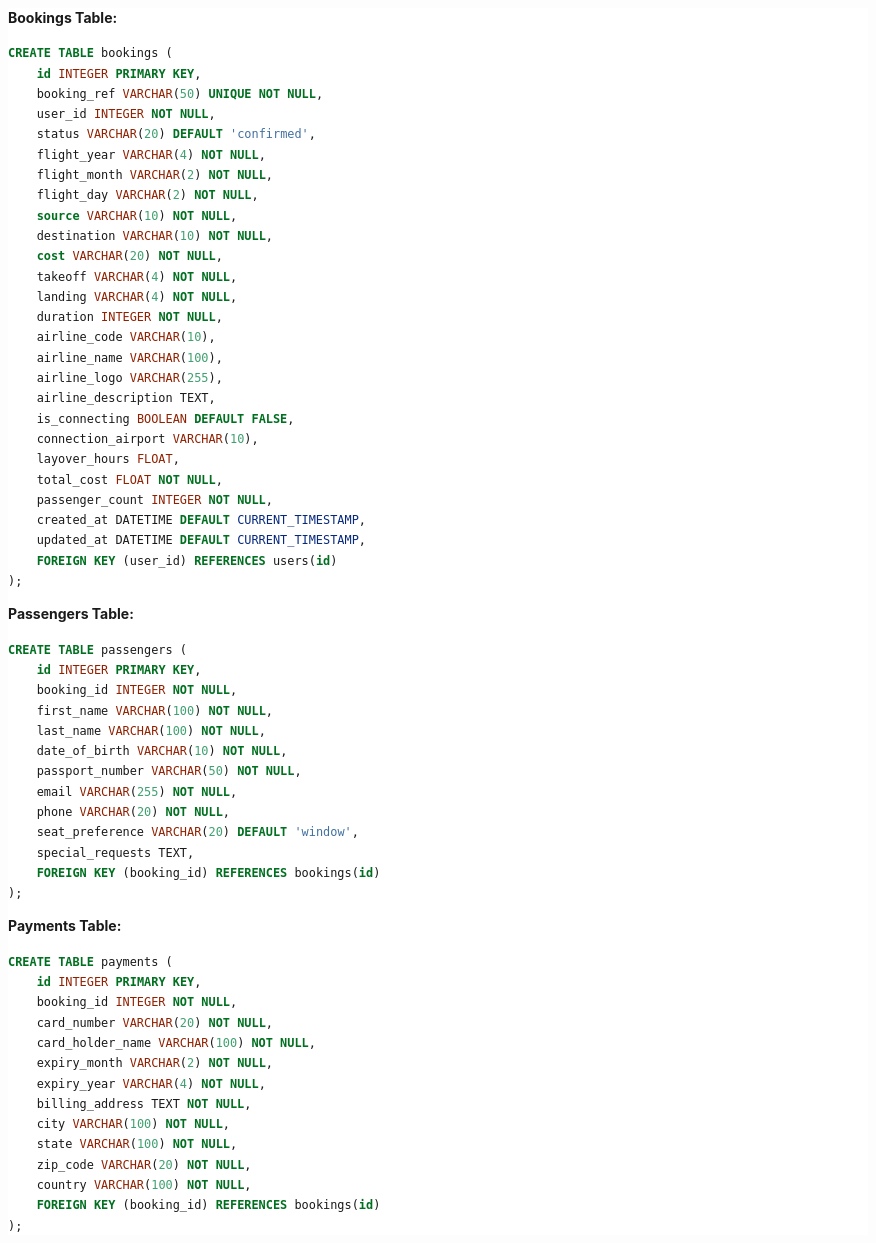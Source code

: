 **Bookings Table:**
```sql
CREATE TABLE bookings (
    id INTEGER PRIMARY KEY,
    booking_ref VARCHAR(50) UNIQUE NOT NULL,
    user_id INTEGER NOT NULL,
    status VARCHAR(20) DEFAULT 'confirmed',
    flight_year VARCHAR(4) NOT NULL,
    flight_month VARCHAR(2) NOT NULL,
    flight_day VARCHAR(2) NOT NULL,
    source VARCHAR(10) NOT NULL,
    destination VARCHAR(10) NOT NULL,
    cost VARCHAR(20) NOT NULL,
    takeoff VARCHAR(4) NOT NULL,
    landing VARCHAR(4) NOT NULL,
    duration INTEGER NOT NULL,
    airline_code VARCHAR(10),
    airline_name VARCHAR(100),
    airline_logo VARCHAR(255),
    airline_description TEXT,
    is_connecting BOOLEAN DEFAULT FALSE,
    connection_airport VARCHAR(10),
    layover_hours FLOAT,
    total_cost FLOAT NOT NULL,
    passenger_count INTEGER NOT NULL,
    created_at DATETIME DEFAULT CURRENT_TIMESTAMP,
    updated_at DATETIME DEFAULT CURRENT_TIMESTAMP,
    FOREIGN KEY (user_id) REFERENCES users(id)
);
```

**Passengers Table:**
```sql
CREATE TABLE passengers (
    id INTEGER PRIMARY KEY,
    booking_id INTEGER NOT NULL,
    first_name VARCHAR(100) NOT NULL,
    last_name VARCHAR(100) NOT NULL,
    date_of_birth VARCHAR(10) NOT NULL,
    passport_number VARCHAR(50) NOT NULL,
    email VARCHAR(255) NOT NULL,
    phone VARCHAR(20) NOT NULL,
    seat_preference VARCHAR(20) DEFAULT 'window',
    special_requests TEXT,
    FOREIGN KEY (booking_id) REFERENCES bookings(id)
);
```

**Payments Table:**
```sql
CREATE TABLE payments (
    id INTEGER PRIMARY KEY,
    booking_id INTEGER NOT NULL,
    card_number VARCHAR(20) NOT NULL,
    card_holder_name VARCHAR(100) NOT NULL,
    expiry_month VARCHAR(2) NOT NULL,
    expiry_year VARCHAR(4) NOT NULL,
    billing_address TEXT NOT NULL,
    city VARCHAR(100) NOT NULL,
    state VARCHAR(100) NOT NULL,
    zip_code VARCHAR(20) NOT NULL,
    country VARCHAR(100) NOT NULL,
    FOREIGN KEY (booking_id) REFERENCES bookings(id)
);
```
